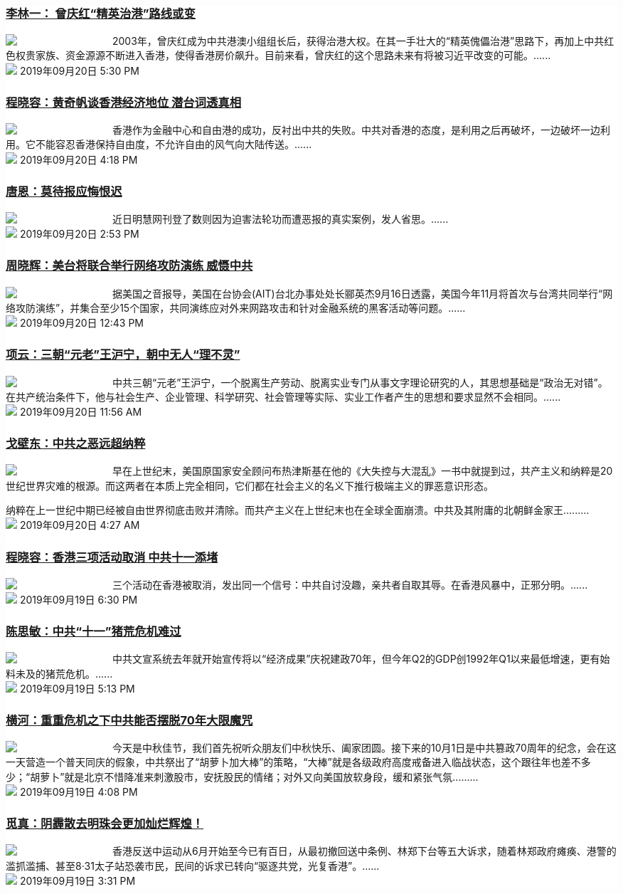 <tr><td><h3><a href="https://github.com/clbjqp2826/djy/blob/master/gb/19/9/14/n11520386.md#1" target="_blank">李林一： 曾庆红“精英治港”路线或变</a><br></h3><a href="https://github.com/clbjqp2826/djy/blob/master/gb/19/9/14/n11520386.md#1" target="_blank"><img width="150" src="http://i.epochtimes.com/assets/uploads/2019/09/GettyImages-453638982-150x120.jpg" align ="left"></a>2003年，曾庆红成为中共港澳小组组长后，获得治港大权。在其一手壮大的“精英傀儡治港”思路下，再加上中共红色权贵家族、资金源源不断进入香港，使得香港房价飙升。目前来看，曾庆红的这个思路未来有将被习近平改变的可能。......<br><img align="bottom" src="http://www.epochtimes.com/assets/themes/djy/images/time.gif"> 2019年09月20日 5:30 PM			</td></tr>
<tr><td><h3><a href="https://github.com/clbjqp2826/djy/blob/master/gb/19/9/20/n11534404.md#1" target="_blank">程晓容：黄奇帆谈香港经济地位 潜台词透真相</a><br></h3><a href="https://github.com/clbjqp2826/djy/blob/master/gb/19/9/20/n11534404.md#1" target="_blank"><img width="150" src="http://i.epochtimes.com/assets/uploads/2019/09/1909011029151758-150x120.jpg" align ="left"></a>香港作为金融中心和自由港的成功，反衬出中共的失败。中共对香港的态度，是利用之后再破坏，一边破坏一边利用。它不能容忍香港保持自由度，不允许自由的风气向大陆传送。......<br><img align="bottom" src="http://www.epochtimes.com/assets/themes/djy/images/time.gif"> 2019年09月20日 4:18 PM			</td></tr>
<tr><td><h3><a href="https://github.com/clbjqp2826/djy/blob/master/gb/19/9/20/n11534389.md#1" target="_blank">唐恩：莫待报应悔恨迟</a><br></h3><a href="https://github.com/clbjqp2826/djy/blob/master/gb/19/9/20/n11534389.md#1" target="_blank"><img width="150" src="http://i.epochtimes.com/assets/uploads/2018/03/0000-GettyImages-3294615-150x120.jpg" align ="left"></a>近日明慧网刊登了数则因为迫害法轮功而遭恶报的真实案例，发人省思。......<br><img align="bottom" src="http://www.epochtimes.com/assets/themes/djy/images/time.gif"> 2019年09月20日 2:53 PM			</td></tr>
<tr><td><h3><a href="https://github.com/clbjqp2826/djy/blob/master/gb/19/9/20/n11534130.md#1" target="_blank">周晓辉：美台将联合举行网络攻防演练 威慑中共</a><br></h3><a href="https://github.com/clbjqp2826/djy/blob/master/gb/19/9/20/n11534130.md#1" target="_blank"><img width="150" src="http://i.epochtimes.com/assets/uploads/2019/09/1506171318252741-600x400-150x120.jpg" align ="left"></a>据美国之音报导，美国在台协会(AIT)台北办事处处长郦英杰9月16日透露，美国今年11月将首次与台湾共同举行“网络攻防演练”，并集合至少15个国家，共同演练应对外来网路攻击和针对金融系统的黑客活动等问题。......<br><img align="bottom" src="http://www.epochtimes.com/assets/themes/djy/images/time.gif"> 2019年09月20日 12:43 PM			</td></tr>
<tr><td><h3><a href="https://github.com/clbjqp2826/djy/blob/master/gb/19/9/19/n11533380.md#1" target="_blank">项云：三朝“元老”王沪宁，朝中无人“理不灵”</a><br></h3><a href="https://github.com/clbjqp2826/djy/blob/master/gb/19/9/19/n11533380.md#1" target="_blank"><img width="150" src="http://i.epochtimes.com/assets/uploads/2019/09/wang-1-1-1-1-150x120.jpg" align ="left"></a>中共三朝“元老”王沪宁，一个脱离生产劳动、脱离实业专门从事文字理论研究的人，其思想基础是“政治无对错”。在共产统治条件下，他与社会生产、企业管理、科学研究、社会管理等实际、实业工作者产生的思想和要求显然不会相同。......<br><img align="bottom" src="http://www.epochtimes.com/assets/themes/djy/images/time.gif"> 2019年09月20日 11:56 AM			</td></tr>
<tr><td><h3><a href="https://github.com/clbjqp2826/djy/blob/master/gb/19/9/19/n11533292.md#1" target="_blank">戈壁东：中共之恶远超纳粹</a><br></h3><a href="https://github.com/clbjqp2826/djy/blob/master/gb/19/9/19/n11533292.md#1" target="_blank"><img width="150" src="http://i.epochtimes.com/assets/uploads/2019/09/190728150720100615-1-600x400-1-150x120.jpg" align ="left"></a>早在上世纪末，美国原国家安全顾问布热津斯基在他的《大失控与大混乱》一书中就提到过，共产主义和纳粹是20世纪世界灾难的根源。而这两者在本质上完全相同，它们都在社会主义的名义下推行极端主义的罪恶意识形态。

纳粹在上一世纪中期已经被自由世界彻底击败并清除。而共产主义在上世纪末也在全球全面崩溃。中共及其附庸的北朝鲜金家王.........<br><img align="bottom" src="http://www.epochtimes.com/assets/themes/djy/images/time.gif"> 2019年09月20日 4:27 AM			</td></tr>
<tr><td><h3><a href="https://github.com/clbjqp2826/djy/blob/master/gb/19/9/19/n11531293.md#1" target="_blank">程晓容：香港三项活动取消 中共十一添堵</a><br></h3><a href="https://github.com/clbjqp2826/djy/blob/master/gb/19/9/19/n11531293.md#1" target="_blank"><img width="150" src="http://i.epochtimes.com/assets/uploads/2019/07/20190726-HUAMING-HONGKONG-03-150x120.jpg" align ="left"></a>三个活动在香港被取消，发出同一个信号：中共自讨没趣，亲共者自取其辱。在香港风暴中，正邪分明。......<br><img align="bottom" src="http://www.epochtimes.com/assets/themes/djy/images/time.gif"> 2019年09月19日 6:30 PM			</td></tr>
<tr><td><h3><a href="https://github.com/clbjqp2826/djy/blob/master/gb/19/9/19/n11532002.md#1" target="_blank">陈思敏：中共“十一”猪荒危机难过</a><br></h3><a href="https://github.com/clbjqp2826/djy/blob/master/gb/19/9/19/n11532002.md#1" target="_blank"><img width="150" src="http://i.epochtimes.com/assets/uploads/2019/03/20150064-150x120.jpg" align ="left"></a>中共文宣系统去年就开始宣传将以“经济成果”庆祝建政70年，但今年Q2的GDP创1992年Q1以来最低增速，更有始料未及的猪荒危机。......<br><img align="bottom" src="http://www.epochtimes.com/assets/themes/djy/images/time.gif"> 2019年09月19日 5:13 PM			</td></tr>
<tr><td><h3><a href="https://github.com/clbjqp2826/djy/blob/master/gb/19/9/19/n11531935.md#1" target="_blank">横河：重重危机之下中共能否摆脱70年大限魔咒</a><br></h3><a href="https://github.com/clbjqp2826/djy/blob/master/gb/19/9/19/n11531935.md#1" target="_blank"><img width="150" src="http://i.epochtimes.com/assets/uploads/2019/09/henhe1-600x400-1-1-150x120.jpg" align ="left"></a>今天是中秋佳节，我们首先祝听众朋友们中秋快乐、阖家团圆。接下来的10月1日是中共篡政70周年的纪念，会在这一天营造一个普天同庆的假象，中共祭出了“胡萝卜加大棒”的策略，“大棒”就是各级政府高度戒备进入临战状态，这个跟往年也差不多少；“胡萝卜”就是北京不惜降准来刺激股市，安抚股民的情绪；对外又向美国放软身段，缓和紧张气氛.........<br><img align="bottom" src="http://www.epochtimes.com/assets/themes/djy/images/time.gif"> 2019年09月19日 4:08 PM			</td></tr>
<tr><td><h3><a href="https://github.com/clbjqp2826/djy/blob/master/gb/19/9/19/n11531858.md#1" target="_blank">觅真：阴霾散去明珠会更加灿烂辉煌！</a><br></h3><a href="https://github.com/clbjqp2826/djy/blob/master/gb/19/9/19/n11531858.md#1" target="_blank"><img width="150" src="http://i.epochtimes.com/assets/uploads/2019/09/Screen-Shot-2019-09-18-at-3.57.34-PM-600x400-1-150x120.jpg" align ="left"></a>香港反送中运动从6月开始至今已有百日，从最初撤回送中条例、林郑下台等五大诉求，随着林郑政府瘫痪、港警的滥抓滥捕、甚至8·31太子站恐袭市民，民间的诉求已转向“驱逐共党，光复香港”。......<br><img align="bottom" src="http://www.epochtimes.com/assets/themes/djy/images/time.gif"> 2019年09月19日 3:31 PM			</td></tr>